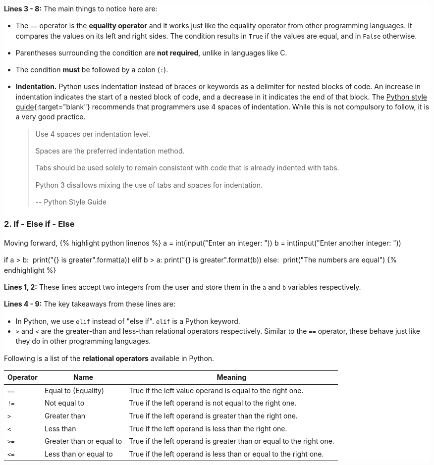 **Lines 3 - 8:** The main things to notice here are:
- The `==` operator is the **equality operator** and it works just like the equality operator from other programming languages. It compares the values on its left and right sides. The condition results in `True` if the values are equal, and in `False` otherwise.
- Parentheses surrounding the condition are **not required**, unlike in languages like C.
- The condition **must** be followed by a colon (`:`).
- **Indentation.** Python uses indentation instead of braces or keywords as a delimiter for nested blocks of code. An increase in indentation indicates the start of a nested block of code, and a decrease in it indicates the end of that block. The [Python style guide](){:target="blank"} recommends that programmers use 4 spaces of indentation. While this is not compulsory to follow, it is a very good practice.

  >Use 4 spaces per indentation level.
  >
  >Spaces are the preferred indentation method.
  >
  >Tabs should be used solely to remain consistent with code that is already indented with tabs.
  >
  >Python 3 disallows mixing the use of tabs and spaces for indentation.
  >
  >-- Python Style Guide

### 2. If - Else if - Else
Moving forward,
{% highlight python linenos %}
a = int(input("Enter an integer: "))
b = int(input("Enter another integer: "))

if a > b:
​    print("{} is greater".format(a))
elif b > a:
​    print("{} is greater".format(b))
else:
​    print("The numbers are equal")
{% endhighlight %}

**Lines 1, 2:** These lines accept two integers from the user and store them in the `a` and `b` variables respectively.

**Lines 4 - 9:** The key takeaways from these lines are:
- In Python, we use `elif` instead of "else if". `elif` is a Python keyword.
- `>` and `<` are the greater-than and less-than relational operators respectively. Similar to the `==` operator, these behave just like they do in other programming languages.

Following is a list of the **relational operators** available in Python.

| Operator | Name                     | Meaning                                                      |
| -------- | ------------------------ | ------------------------------------------------------------ |
| `==`     | Equal to (Equality)      | True if the left value operand is equal to the right one.    |
| `!=`     | Not equal to             | True if the left operand is not equal to the right one.      |
| `>`      | Greater than             | True if the left operand is greater than the right one.      |
| `<`      | Less than                | True if the left operand is less than the right one.         |
| `>=`     | Greater than or equal to | True if the left operand is greater than or equal to the right one. |
| `<=`     | Less than or equal to    | True if the left operand is less than or equal to the right one. |
